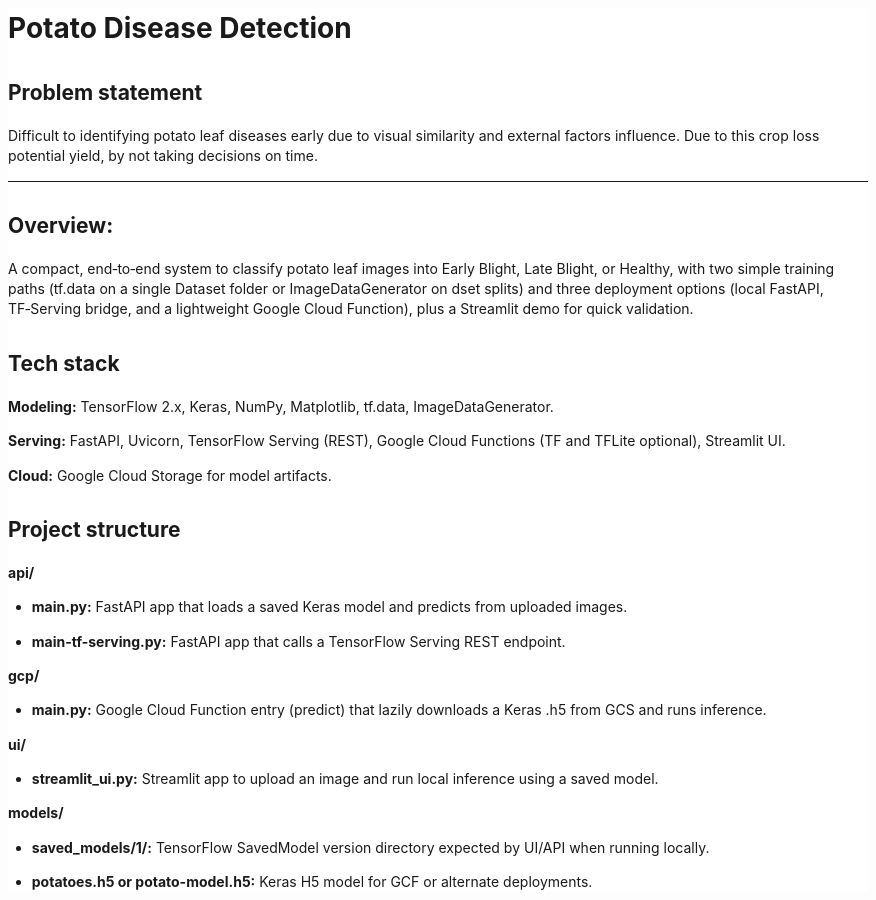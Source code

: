 # Potato Disease Detection

## Problem statement
Difficult to identifying potato leaf diseases early due to visual similarity 
and external factors influence. Due to this crop loss potential yield, by
not taking decisions on time.

---

## Overview:
A compact, end‑to‑end system to classify potato leaf images into Early Blight, 
Late Blight, or Healthy, with two simple training paths (tf.data on a single 
Dataset folder or ImageDataGenerator on dset splits) and three deployment 
options (local FastAPI, TF‑Serving bridge, and a lightweight Google Cloud 
Function), plus a Streamlit demo for quick validation.


## Tech stack

**Modeling:** TensorFlow 2.x, Keras, NumPy, Matplotlib, tf.data, ImageDataGenerator.

**Serving:** FastAPI, Uvicorn, TensorFlow Serving (REST), Google Cloud Functions (TF and TFLite optional), Streamlit UI.

**Cloud:** Google Cloud Storage for model artifacts.


## Project structure

**api/**

- **main.py:** FastAPI app that loads a saved Keras model and predicts from uploaded images.

- **main-tf-serving.py:** FastAPI app that calls a TensorFlow Serving REST endpoint.


**gcp/**

- **main.py:** Google Cloud Function entry (predict) that lazily downloads a Keras .h5 from GCS and runs inference.


**ui/**

- **streamlit_ui.py:** Streamlit app to upload an image and run local inference using a saved model.


**models/**

- **saved_models/1/:** TensorFlow SavedModel version directory expected by UI/API when running locally.

- **potatoes.h5 or potato-model.h5:** Keras H5 model for GCF or alternate deployments.

